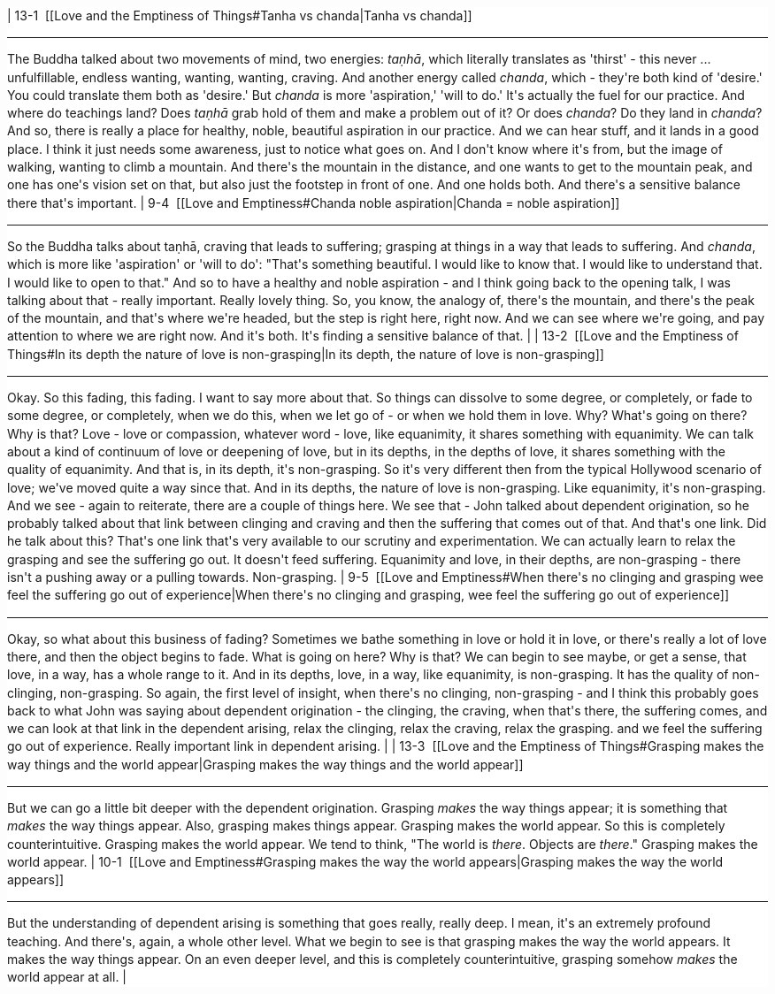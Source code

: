 | <span class="blockid">13-1</span>&nbsp;&nbsp;[[Love and the Emptiness of Things#Tanha vs chanda\|Tanha vs chanda]]<br/><hr class="cell">The Buddha talked about two movements of mind, two energies: _taṇhā_, which literally translates as 'thirst' - this never ... unfulfillable, endless wanting, wanting, wanting, craving. And another energy called _chanda_, which - they're both kind of 'desire.' You could translate them both as 'desire.' But _chanda_ is more 'aspiration,' 'will to do.' It's actually the fuel for our practice. And where do teachings land? Does _taṇhā_ grab hold of them and make a problem out of it? Or does _chanda_? Do they land in _chanda_? And so, there is really a place for healthy, noble, beautiful aspiration in our practice. And we can hear stuff, and it lands in a good place. I think it just needs some awareness, just to notice what goes on. And I don't know where it's from, but the image of walking, wanting to climb a mountain. And there's the mountain in the distance, and one wants to get to the mountain peak, and one has one's vision set on that, but also just the footstep in front of one. And one holds both. And there's a sensitive balance there that's important. | <span class="blockid">9-4</span>&nbsp;&nbsp;[[Love and Emptiness#Chanda noble aspiration\|Chanda = noble aspiration]]<br/><hr class="cell">So the Buddha talks about taṇhā, craving that leads to suffering; grasping at things in a way that leads to suffering. And _chanda_, which is more like 'aspiration' or 'will to do': "That's something beautiful. I would like to know that. I would like to understand that. I would like to open to that." And so to have a healthy and noble aspiration - and I think going back to the opening talk, I was talking about that - really important. Really lovely thing. So, you know, the analogy of, there's the mountain, and there's the peak of the mountain, and that's where we're headed, but the step is right here, right now. And we can see where we're going, and pay attention to where we are right now. And it's both. It's finding a sensitive balance of that. |
| <span class="blockid">13-2</span>&nbsp;&nbsp;[[Love and the Emptiness of Things#In its depth the nature of love is non-grasping\|In its depth, the nature of love is non-grasping]]<br/><hr class="cell">Okay. So this fading, this fading. I want to say more about that. So things can dissolve to some degree, or completely, or fade to some degree, or completely, when we do this, when we let go of - or when we hold them in love. Why? What's going on there? Why is that? Love - love or compassion, whatever word - love, like equanimity, it shares something with equanimity. We can talk about a kind of continuum of love or deepening of love, but in its depths, in the depths of love, it shares something with the quality of equanimity. And that is, in its depth, it's non-grasping. So it's very different then from the typical Hollywood scenario of love; we've moved quite a way since that. And in its depths, the nature of love is non-grasping. Like equanimity, it's non-grasping. And we see - again to reiterate, there are a couple of things here. We see that - John talked about dependent origination, so he probably talked about that link between clinging and craving and then the suffering that comes out of that. And that's one link. Did he talk about this? That's one link that's very available to our scrutiny and experimentation. We can actually learn to relax the grasping and see the suffering go out. It doesn't feed suffering. Equanimity and love, in their depths, are non-grasping - there isn't a pushing away or a pulling towards. Non-grasping. | <span class="blockid">9-5</span>&nbsp;&nbsp;[[Love and Emptiness#When there's no clinging and grasping wee feel the suffering go out of experience\|When there's no clinging and grasping, wee feel the suffering go out of experience]]<br/><hr class="cell">Okay, so what about this business of fading? Sometimes we bathe something in love or hold it in love, or there's really a lot of love there, and then the object begins to fade. What is going on here? Why is that? We can begin to see maybe, or get a sense, that love, in a way, has a whole range to it. And in its depths, love, in a way, like equanimity, is non-grasping. It has the quality of non-clinging, non-grasping. So again, the first level of insight, when there's no clinging, non-grasping - and I think this probably goes back to what John was saying about dependent origination - the clinging, the craving, when that's there, the suffering comes, and we can look at that link in the dependent arising, relax the clinging, relax the craving, relax the grasping. and we feel the suffering go out of experience. Really important link in dependent arising. |
| <span class="blockid">13-3</span>&nbsp;&nbsp;[[Love and the Emptiness of Things#Grasping makes the way things and the world appear\|Grasping makes the way things and the world appear]]<br/><hr class="cell">But we can go a little bit deeper with the dependent origination. Grasping _makes_ the way things appear; it is something that _makes_ the way things appear. Also, grasping makes things appear. Grasping makes the world appear. So this is completely counterintuitive. Grasping makes the world appear. We tend to think, "The world is _there_. Objects are _there_." Grasping makes the world appear. | <span class="blockid">10-1</span>&nbsp;&nbsp;[[Love and Emptiness#Grasping makes the way the world appears\|Grasping makes the way the world appears]]<br/><hr class="cell">But the understanding of dependent arising is something that goes really, really deep. I mean, it's an extremely profound teaching. And there's, again, a whole other level. What we begin to see is that grasping makes the way the world appears. It makes the way things appear. On an even deeper level, and this is completely counterintuitive, grasping somehow _makes_ the world appear at all. |